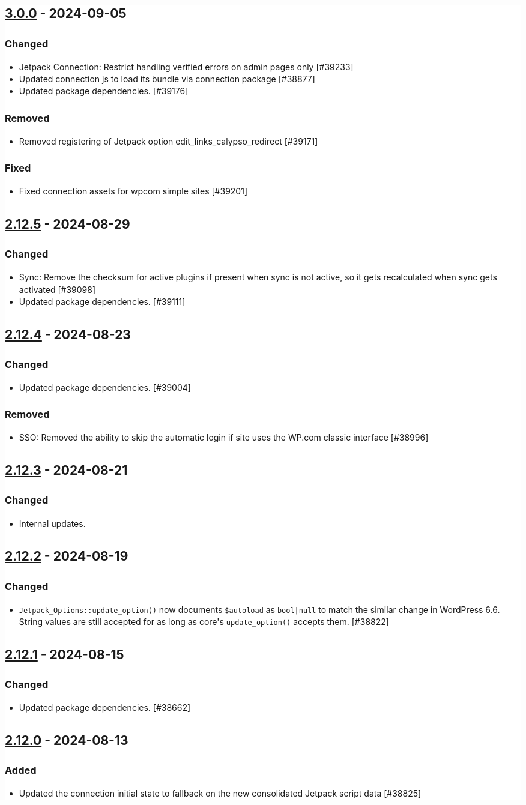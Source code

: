 ## [3.0.0] - 2024-09-05
### Changed
- Jetpack Connection: Restrict handling verified errors on admin pages only [#39233]
- Updated connection js to load its bundle via connection package [#38877]
- Updated package dependencies. [#39176]

### Removed
- Removed registering of Jetpack option edit_links_calypso_redirect [#39171]

### Fixed
- Fixed connection assets for wpcom simple sites [#39201]

## [2.12.5] - 2024-08-29
### Changed
- Sync: Remove the checksum for active plugins if present when sync is not active, so it gets recalculated when sync gets activated [#39098]
- Updated package dependencies. [#39111]

## [2.12.4] - 2024-08-23
### Changed
- Updated package dependencies. [#39004]

### Removed
- SSO: Removed the ability to skip the automatic login if site uses the WP.com classic interface [#38996]

## [2.12.3] - 2024-08-21
### Changed
- Internal updates.

## [2.12.2] - 2024-08-19
### Changed
- `Jetpack_Options::update_option()` now documents `$autoload` as `bool|null` to match the similar change in WordPress 6.6. String values are still accepted for as long as core's `update_option()` accepts them. [#38822]

## [2.12.1] - 2024-08-15
### Changed
- Updated package dependencies. [#38662]

## [2.12.0] - 2024-08-13
### Added
- Updated the connection initial state to fallback on the new consolidated Jetpack script data [#38825]


[6.0.1]: https://github.com/Automattic/jetpack-connection/compare/v6.0.0...v6.0.1
[6.0.0]: https://github.com/Automattic/jetpack-connection/compare/v5.1.7...v6.0.0
[5.1.7]: https://github.com/Automattic/jetpack-connection/compare/v5.1.6...v5.1.7
[5.1.6]: https://github.com/Automattic/jetpack-connection/compare/v5.1.5...v5.1.6
[5.1.5]: https://github.com/Automattic/jetpack-connection/compare/v5.1.4...v5.1.5
[5.1.4]: https://github.com/Automattic/jetpack-connection/compare/v5.1.3...v5.1.4
[5.1.3]: https://github.com/Automattic/jetpack-connection/compare/v5.1.2...v5.1.3
[5.1.2]: https://github.com/Automattic/jetpack-connection/compare/v5.1.1...v5.1.2
[5.1.1]: https://github.com/Automattic/jetpack-connection/compare/v5.1.0...v5.1.1
[5.1.0]: https://github.com/Automattic/jetpack-connection/compare/v5.0.0...v5.1.0
[5.0.0]: https://github.com/Automattic/jetpack-connection/compare/v4.0.4...v5.0.0
[4.0.4]: https://github.com/Automattic/jetpack-connection/compare/v4.0.3...v4.0.4
[4.0.3]: https://github.com/Automattic/jetpack-connection/compare/v4.0.2...v4.0.3
[4.0.2]: https://github.com/Automattic/jetpack-connection/compare/v4.0.1...v4.0.2
[4.0.1]: https://github.com/Automattic/jetpack-connection/compare/v4.0.0...v4.0.1
[4.0.0]: https://github.com/Automattic/jetpack-connection/compare/v3.0.0...v4.0.0
[3.0.0]: https://github.com/Automattic/jetpack-connection/compare/v2.12.5...v3.0.0
[2.12.5]: https://github.com/Automattic/jetpack-connection/compare/v2.12.4...v2.12.5
[2.12.4]: https://github.com/Automattic/jetpack-connection/compare/v2.12.3...v2.12.4
[2.12.3]: https://github.com/Automattic/jetpack-connection/compare/v2.12.2...v2.12.3
[2.12.2]: https://github.com/Automattic/jetpack-connection/compare/v2.12.1...v2.12.2
[2.12.1]: https://github.com/Automattic/jetpack-connection/compare/v2.12.0...v2.12.1
[2.12.0]: https://github.com/Automattic/jetpack-connection/compare/v2.11.4...v2.12.0
[2.11.4]: https://github.com/Automattic/jetpack-connection/compare/v2.11.3...v2.11.4
[2.11.3]: https://github.com/Automattic/jetpack-connection/compare/v2.11.2...v2.11.3
[2.11.2]: https://github.com/Automattic/jetpack-connection/compare/v2.11.1...v2.11.2
[2.11.1]: https://github.com/Automattic/jetpack-connection/compare/v2.11.0...v2.11.1
[2.11.0]: https://github.com/Automattic/jetpack-connection/compare/v2.10.2...v2.11.0
[2.10.2]: https://github.com/Automattic/jetpack-connection/compare/v2.10.1...v2.10.2
[2.10.1]: https://github.com/Automattic/jetpack-connection/compare/v2.10.0...v2.10.1
[2.10.0]: https://github.com/Automattic/jetpack-connection/compare/v2.9.3...v2.10.0
[2.9.3]: https://github.com/Automattic/jetpack-connection/compare/v2.9.2...v2.9.3
[2.9.2]: https://github.com/Automattic/jetpack-connection/compare/v2.9.1...v2.9.2
[2.9.1]: https://github.com/Automattic/jetpack-connection/compare/v2.9.0...v2.9.1
[2.9.0]: https://github.com/Automattic/jetpack-connection/compare/v2.8.6...v2.9.0
[2.8.6]: https://github.com/Automattic/jetpack-connection/compare/v2.8.5...v2.8.6
[2.8.5]: https://github.com/Automattic/jetpack-connection/compare/v2.8.4...v2.8.5
[2.8.4]: https://github.com/Automattic/jetpack-connection/compare/v2.8.3...v2.8.4
[2.8.3]: https://github.com/Automattic/jetpack-connection/compare/v2.8.2...v2.8.3
[2.8.2]: https://github.com/Automattic/jetpack-connection/compare/v2.8.1...v2.8.2
[2.8.1]: https://github.com/Automattic/jetpack-connection/compare/v2.8.0...v2.8.1
[2.8.0]: https://github.com/Automattic/jetpack-connection/compare/v2.7.7...v2.8.0
[2.7.7]: https://github.com/Automattic/jetpack-connection/compare/v2.7.6...v2.7.7
[2.7.6]: https://github.com/Automattic/jetpack-connection/compare/v2.7.5...v2.7.6
[2.7.5]: https://github.com/Automattic/jetpack-connection/compare/v2.7.4...v2.7.5
[2.7.4]: https://github.com/Automattic/jetpack-connection/compare/v2.7.3...v2.7.4
[2.7.3]: https://github.com/Automattic/jetpack-connection/compare/v2.7.2...v2.7.3
[2.7.2]: https://github.com/Automattic/jetpack-connection/compare/v2.7.1...v2.7.2
[2.7.1]: https://github.com/Automattic/jetpack-connection/compare/v2.7.0...v2.7.1
[2.7.0]: https://github.com/Automattic/jetpack-connection/compare/v2.6.2...v2.7.0
[2.6.2]: https://github.com/Automattic/jetpack-connection/compare/v2.6.1...v2.6.2
[2.6.1]: https://github.com/Automattic/jetpack-connection/compare/v2.6.0...v2.6.1
[2.6.0]: https://github.com/Automattic/jetpack-connection/compare/v2.5.0...v2.6.0
[2.5.0]: https://github.com/Automattic/jetpack-connection/compare/v2.4.1...v2.5.0
[2.4.1]: https://github.com/Automattic/jetpack-connection/compare/v2.4.0...v2.4.1
[2.4.0]: https://github.com/Automattic/jetpack-connection/compare/v2.3.4...v2.4.0
[2.3.4]: https://github.com/Automattic/jetpack-connection/compare/v2.3.3...v2.3.4
[2.3.3]: https://github.com/Automattic/jetpack-connection/compare/v2.3.2...v2.3.3
[2.3.2]: https://github.com/Automattic/jetpack-connection/compare/v2.3.1...v2.3.2
[2.3.1]: https://github.com/Automattic/jetpack-connection/compare/v2.3.0...v2.3.1
[2.3.0]: https://github.com/Automattic/jetpack-connection/compare/v2.2.0...v2.3.0
[2.2.0]: https://github.com/Automattic/jetpack-connection/compare/v2.1.1...v2.2.0
[2.1.1]: https://github.com/Automattic/jetpack-connection/compare/v2.1.0...v2.1.1
[2.1.0]: https://github.com/Automattic/jetpack-connection/compare/v2.0.3...v2.1.0
[2.0.3]: https://github.com/Automattic/jetpack-connection/compare/v2.0.2...v2.0.3
[2.0.2]: https://github.com/Automattic/jetpack-connection/compare/v2.0.1...v2.0.2
[2.0.1]: https://github.com/Automattic/jetpack-connection/compare/v2.0.0...v2.0.1
[2.0.0]: https://github.com/Automattic/jetpack-connection/compare/v1.60.1...v2.0.0
[1.60.1]: https://github.com/Automattic/jetpack-connection/compare/v1.60.0...v1.60.1
[1.60.0]: https://github.com/Automattic/jetpack-connection/compare/v1.59.0...v1.60.0
[1.59.0]: https://github.com/Automattic/jetpack-connection/compare/v1.58.3...v1.59.0
[1.58.3]: https://github.com/Automattic/jetpack-connection/compare/v1.58.2...v1.58.3
[1.58.2]: https://github.com/Automattic/jetpack-connection/compare/v1.58.1...v1.58.2
[1.58.1]: https://github.com/Automattic/jetpack-connection/compare/v1.58.0...v1.58.1
[1.58.0]: https://github.com/Automattic/jetpack-connection/compare/v1.57.5...v1.58.0
[1.57.5]: https://github.com/Automattic/jetpack-connection/compare/v1.57.4...v1.57.5
[1.57.4]: https://github.com/Automattic/jetpack-connection/compare/v1.57.3...v1.57.4
[1.57.3]: https://github.com/Automattic/jetpack-connection/compare/v1.57.2...v1.57.3
[1.57.2]: https://github.com/Automattic/jetpack-connection/compare/v1.57.1...v1.57.2
[1.57.1]: https://github.com/Automattic/jetpack-connection/compare/v1.57.0...v1.57.1
[1.57.0]: https://github.com/Automattic/jetpack-connection/compare/v1.56.1...v1.57.0
[1.56.1]: https://github.com/Automattic/jetpack-connection/compare/v1.56.0...v1.56.1
[1.56.0]: https://github.com/Automattic/jetpack-connection/compare/v1.55.0...v1.56.0
[1.55.0]: https://github.com/Automattic/jetpack-connection/compare/v1.54.1...v1.55.0
[1.54.1]: https://github.com/Automattic/jetpack-connection/compare/v1.54.0...v1.54.1
[1.54.0]: https://github.com/Automattic/jetpack-connection/compare/v1.53.3...v1.54.0
[1.53.3]: https://github.com/Automattic/jetpack-connection/compare/v1.53.2...v1.53.3
[1.53.2]: https://github.com/Automattic/jetpack-connection/compare/v1.53.1...v1.53.2
[1.53.1]: https://github.com/Automattic/jetpack-connection/compare/v1.53.0...v1.53.1
[1.53.0]: https://github.com/Automattic/jetpack-connection/compare/v1.52.2...v1.53.0
[1.52.2]: https://github.com/Automattic/jetpack-connection/compare/v1.52.1...v1.52.2
[1.52.1]: https://github.com/Automattic/jetpack-connection/compare/v1.52.0...v1.52.1
[1.52.0]: https://github.com/Automattic/jetpack-connection/compare/v1.51.10...v1.52.0
[1.51.10]: https://github.com/Automattic/jetpack-connection/compare/v1.51.9...v1.51.10
[1.51.9]: https://github.com/Automattic/jetpack-connection/compare/v1.51.8...v1.51.9
[1.51.8]: https://github.com/Automattic/jetpack-connection/compare/v1.51.7...v1.51.8
[1.51.7]: https://github.com/Automattic/jetpack-connection/compare/v1.51.6...v1.51.7
[1.51.6]: https://github.com/Automattic/jetpack-connection/compare/v1.51.5...v1.51.6
[1.51.5]: https://github.com/Automattic/jetpack-connection/compare/v1.51.4...v1.51.5
[1.51.4]: https://github.com/Automattic/jetpack-connection/compare/v1.51.3...v1.51.4
[1.51.3]: https://github.com/Automattic/jetpack-connection/compare/v1.51.2...v1.51.3
[1.51.2]: https://github.com/Automattic/jetpack-connection/compare/v1.51.1...v1.51.2
[1.51.1]: https://github.com/Automattic/jetpack-connection/compare/v1.51.0...v1.51.1
[1.51.0]: https://github.com/Automattic/jetpack-connection/compare/v1.50.1...v1.51.0
[1.50.1]: https://github.com/Automattic/jetpack-connection/compare/v1.50.0...v1.50.1
[1.50.0]: https://github.com/Automattic/jetpack-connection/compare/v1.49.1...v1.50.0
[1.49.1]: https://github.com/Automattic/jetpack-connection/compare/v1.49.0...v1.49.1
[1.49.0]: https://github.com/Automattic/jetpack-connection/compare/v1.48.1...v1.49.0
[1.48.1]: https://github.com/Automattic/jetpack-connection/compare/v1.48.0...v1.48.1
[1.48.0]: https://github.com/Automattic/jetpack-connection/compare/v1.47.1...v1.48.0
[1.47.1]: https://github.com/Automattic/jetpack-connection/compare/v1.47.0...v1.47.1
[1.47.0]: https://github.com/Automattic/jetpack-connection/compare/v1.46.4...v1.47.0
[1.46.4]: https://github.com/Automattic/jetpack-connection/compare/v1.46.3...v1.46.4
[1.46.3]: https://github.com/Automattic/jetpack-connection/compare/v1.46.2...v1.46.3
[1.46.2]: https://github.com/Automattic/jetpack-connection/compare/v1.46.1...v1.46.2
[1.46.1]: https://github.com/Automattic/jetpack-connection/compare/v1.46.0...v1.46.1
[1.46.0]: https://github.com/Automattic/jetpack-connection/compare/v1.45.5...v1.46.0
[1.45.5]: https://github.com/Automattic/jetpack-connection/compare/v1.45.4...v1.45.5
[1.45.4]: https://github.com/Automattic/jetpack-connection/compare/v1.45.3...v1.45.4
[1.45.3]: https://github.com/Automattic/jetpack-connection/compare/v1.45.2...v1.45.3
[1.45.2]: https://github.com/Automattic/jetpack-connection/compare/v1.45.1...v1.45.2
[1.45.1]: https://github.com/Automattic/jetpack-connection/compare/v1.45.0...v1.45.1
[1.45.0]: https://github.com/Automattic/jetpack-connection/compare/v1.44.0...v1.45.0
[1.44.0]: https://github.com/Automattic/jetpack-connection/compare/v1.43.1...v1.44.0
[1.43.1]: https://github.com/Automattic/jetpack-connection/compare/v1.43.0...v1.43.1
[1.43.0]: https://github.com/Automattic/jetpack-connection/compare/v1.42.0...v1.43.0
[1.42.0]: https://github.com/Automattic/jetpack-connection/compare/v1.41.8...v1.42.0
[1.41.8]: https://github.com/Automattic/jetpack-connection/compare/v1.41.7...v1.41.8
[1.41.7]: https://github.com/Automattic/jetpack-connection/compare/v1.41.6...v1.41.7
[1.41.6]: https://github.com/Automattic/jetpack-connection/compare/v1.41.5...v1.41.6
[1.41.5]: https://github.com/Automattic/jetpack-connection/compare/v1.41.4...v1.41.5
[1.41.4]: https://github.com/Automattic/jetpack-connection/compare/v1.41.3...v1.41.4
[1.41.3]: https://github.com/Automattic/jetpack-connection/compare/v1.41.2...v1.41.3
[1.41.2]: https://github.com/Automattic/jetpack-connection/compare/v1.41.1...v1.41.2
[1.41.1]: https://github.com/Automattic/jetpack-connection/compare/v1.41.0...v1.41.1
[1.41.0]: https://github.com/Automattic/jetpack-connection/compare/v1.40.5...v1.41.0
[1.40.5]: https://github.com/Automattic/jetpack-connection/compare/v1.40.4...v1.40.5
[1.40.4]: https://github.com/Automattic/jetpack-connection/compare/v1.40.3...v1.40.4
[1.40.3]: https://github.com/Automattic/jetpack-connection/compare/v1.40.2...v1.40.3
[1.40.2]: https://github.com/Automattic/jetpack-connection/compare/v1.40.1...v1.40.2
[1.40.1]: https://github.com/Automattic/jetpack-connection/compare/v1.40.0...v1.40.1
[1.40.0]: https://github.com/Automattic/jetpack-connection/compare/v1.39.1...v1.40.0
[1.39.2]: https://github.com/Automattic/jetpack-connection/compare/v1.39.1...v1.39.2
[1.39.1]: https://github.com/Automattic/jetpack-connection/compare/v1.39.0...v1.39.1
[1.39.0]: https://github.com/Automattic/jetpack-connection/compare/v1.38.0...v1.39.0
[1.38.0]: https://github.com/Automattic/jetpack-connection/compare/v1.37.6...v1.38.0
[1.37.6]: https://github.com/Automattic/jetpack-connection/compare/v1.37.5...v1.37.6
[1.37.5]: https://github.com/Automattic/jetpack-connection/compare/v1.37.4...v1.37.5
[1.37.4]: https://github.com/Automattic/jetpack-connection/compare/v1.37.3...v1.37.4
[1.37.3]: https://github.com/Automattic/jetpack-connection/compare/v1.37.2...v1.37.3
[1.37.2]: https://github.com/Automattic/jetpack-connection/compare/v1.37.1...v1.37.2
[1.37.1]: https://github.com/Automattic/jetpack-connection/compare/v1.37.0...v1.37.1
[1.37.0]: https://github.com/Automattic/jetpack-connection/compare/v1.36.4...v1.37.0
[1.36.4]: https://github.com/Automattic/jetpack-connection/compare/v1.36.3...v1.36.4
[1.36.3]: https://github.com/Automattic/jetpack-connection/compare/v1.36.2...v1.36.3
[1.36.2]: https://github.com/Automattic/jetpack-connection/compare/v1.36.1...v1.36.2
[1.36.1]: https://github.com/Automattic/jetpack-connection/compare/v1.36.0...v1.36.1
[1.36.0]: https://github.com/Automattic/jetpack-connection/compare/v1.35.0...v1.36.0
[1.35.0]: https://github.com/Automattic/jetpack-connection/compare/v1.34.0...v1.35.0
[1.34.0]: https://github.com/Automattic/jetpack-connection/compare/v1.33.0...v1.34.0
[1.33.0]: https://github.com/Automattic/jetpack-connection/compare/v1.32.0...v1.33.0
[1.32.0]: https://github.com/Automattic/jetpack-connection/compare/v1.31.0...v1.32.0
[1.31.0]: https://github.com/Automattic/jetpack-connection/compare/v1.30.13...v1.31.0
[1.30.13]: https://github.com/Automattic/jetpack-connection/compare/v1.30.12...v1.30.13
[1.30.12]: https://github.com/Automattic/jetpack-connection/compare/v1.30.11...v1.30.12
[1.30.11]: https://github.com/Automattic/jetpack-connection/compare/v1.30.10...v1.30.11
[1.30.10]: https://github.com/Automattic/jetpack-connection/compare/v1.30.9...v1.30.10
[1.30.9]: https://github.com/Automattic/jetpack-connection/compare/v1.30.8...v1.30.9
[1.30.8]: https://github.com/Automattic/jetpack-connection/compare/v1.30.7...v1.30.8
[1.30.7]: https://github.com/Automattic/jetpack-connection/compare/v1.30.6...v1.30.7
[1.30.6]: https://github.com/Automattic/jetpack-connection/compare/v1.30.5...v1.30.6
[1.30.5]: https://github.com/Automattic/jetpack-connection/compare/v1.30.4...v1.30.5
[1.30.4]: https://github.com/Automattic/jetpack-connection/compare/v1.30.3...v1.30.4
[1.30.3]: https://github.com/Automattic/jetpack-connection/compare/v1.30.2...v1.30.3
[1.30.2]: https://github.com/Automattic/jetpack-connection/compare/v1.30.1...v1.30.2
[1.30.1]: https://github.com/Automattic/jetpack-connection/compare/v1.30.0...v1.30.1
[1.30.0]: https://github.com/Automattic/jetpack-connection/compare/v1.29.0...v1.30.0
[1.29.0]: https://github.com/Automattic/jetpack-connection/compare/v1.28.0...v1.29.0
[1.28.0]: https://github.com/Automattic/jetpack-connection/compare/v1.27.0...v1.28.0
[1.27.0]: https://github.com/Automattic/jetpack-connection/compare/v1.26.0...v1.27.0
[1.26.0]: https://github.com/Automattic/jetpack-connection/compare/v1.25.2...v1.26.0
[1.25.2]: https://github.com/Automattic/jetpack-connection/compare/v1.25.1...v1.25.2
[1.25.1]: https://github.com/Automattic/jetpack-connection/compare/v1.25.0...v1.25.1
[1.25.0]: https://github.com/Automattic/jetpack-connection/compare/v1.24.0...v1.25.0
[1.24.0]: https://github.com/Automattic/jetpack-connection/compare/v1.23.2...v1.24.0
[1.23.2]: https://github.com/Automattic/jetpack-connection/compare/v1.23.1...v1.23.2
[1.23.1]: https://github.com/Automattic/jetpack-connection/compare/v1.23.0...v1.23.1
[1.23.0]: https://github.com/Automattic/jetpack-connection/compare/v1.22.0...v1.23.0
[1.22.0]: https://github.com/Automattic/jetpack-connection/compare/v1.21.1...v1.22.0
[1.21.1]: https://github.com/Automattic/jetpack-connection/compare/v1.21.0...v1.21.1
[1.21.0]: https://github.com/Automattic/jetpack-connection/compare/v1.20.0...v1.21.0
[1.20.0]: https://github.com/Automattic/jetpack-connection/compare/v1.19.2...v1.20.0
[1.19.2]: https://github.com/Automattic/jetpack-connection/compare/v1.19.1...v1.19.2
[1.19.1]: https://github.com/Automattic/jetpack-connection/compare/v1.19.0...v1.19.1
[1.19.0]: https://github.com/Automattic/jetpack-connection/compare/v1.18.4...v1.19.0
[1.18.4]: https://github.com/Automattic/jetpack-connection/compare/v1.18.3...v1.18.4
[1.18.3]: https://github.com/Automattic/jetpack-connection/compare/v1.18.2...v1.18.3
[1.18.2]: https://github.com/Automattic/jetpack-connection/compare/v1.18.1...v1.18.2
[1.18.1]: https://github.com/Automattic/jetpack-connection/compare/v1.18.0...v1.18.1
[1.18.0]: https://github.com/Automattic/jetpack-connection/compare/v1.17.2...v1.18.0
[1.17.2]: https://github.com/Automattic/jetpack-connection/compare/v1.17.1...v1.17.2
[1.17.1]: https://github.com/Automattic/jetpack-connection/compare/v1.17.0...v1.17.1
[1.17.0]: https://github.com/Automattic/jetpack-connection/compare/v1.15.2...v1.17.0
[1.15.2]: https://github.com/Automattic/jetpack-connection/compare/v1.15.1...v1.15.2
[1.15.1]: https://github.com/Automattic/jetpack-connection/compare/v1.15.0...v1.15.1
[1.15.0]: https://github.com/Automattic/jetpack-connection/compare/v1.14.2...v1.15.0
[1.14.2]: https://github.com/Automattic/jetpack-connection/compare/v1.14.1...v1.14.2
[1.14.1]: https://github.com/Automattic/jetpack-connection/compare/v1.14.0...v1.14.1
[1.14.0]: https://github.com/Automattic/jetpack-connection/compare/v1.13.1...v1.14.0
[1.13.1]: https://github.com/Automattic/jetpack-connection/compare/v1.13.0...v1.13.1
[1.13.0]: https://github.com/Automattic/jetpack-connection/compare/v1.12.0...v1.13.0
[1.12.0]: https://github.com/Automattic/jetpack-connection/compare/v1.11.0...v1.12.0
[1.11.0]: https://github.com/Automattic/jetpack-connection/compare/1.10.0...v1.11.0
[1.10.0]: https://github.com/Automattic/jetpack-connection/compare/v1.9.0...1.10.0
[1.9.0]: https://github.com/Automattic/jetpack-connection/compare/v1.8.3...v1.9.0
[1.8.3]: https://github.com/Automattic/jetpack-connection/compare/v1.8.2...v1.8.3
[1.8.2]: https://github.com/Automattic/jetpack-connection/compare/v1.8.1...v1.8.2
[1.8.1]: https://github.com/Automattic/jetpack-connection/compare/v1.8.0...v1.8.1
[1.8.0]: https://github.com/Automattic/jetpack-connection/compare/v1.7.2...v1.8.0
[1.7.2]: https://github.com/Automattic/jetpack-connection/compare/v1.7.1...v1.7.2
[1.7.1]: https://github.com/Automattic/jetpack-connection/compare/v1.7.0...v1.7.1
[1.7.0]: https://github.com/Automattic/jetpack-connection/compare/v1.6.1...v1.7.0
[1.6.1]: https://github.com/Automattic/jetpack-connection/compare/v1.6.0...v1.6.1
[1.6.0]: https://github.com/Automattic/jetpack-connection/compare/v1.5.0...v1.6.0
[1.5.0]: https://github.com/Automattic/jetpack-connection/compare/v1.4.0...v1.5.0
[1.4.0]: https://github.com/Automattic/jetpack-connection/compare/v1.3.1...v1.4.0
[1.3.1]: https://github.com/Automattic/jetpack-connection/compare/v1.3.0...v1.3.1
[1.3.0]: https://github.com/Automattic/jetpack-connection/compare/v1.2.0...v1.3.0
[1.2.0]: https://github.com/Automattic/jetpack-connection/compare/v1.1.0...v1.2.0
[1.1.0]: https://github.com/Automattic/jetpack-connection/compare/v1.0.7...v1.1.0
[1.0.7]: https://github.com/Automattic/jetpack-connection/compare/v1.0.6...v1.0.7
[1.0.6]: https://github.com/Automattic/jetpack-connection/compare/v1.0.5...v1.0.6
[1.0.5]: https://github.com/Automattic/jetpack-connection/compare/v1.0.4...v1.0.5
[1.0.4]: https://github.com/Automattic/jetpack-connection/compare/v1.0.3...v1.0.4
[1.0.3]: https://github.com/Automattic/jetpack-connection/compare/v1.0.2...v1.0.3
[1.0.2]: https://github.com/Automattic/jetpack-connection/compare/v1.0.1...v1.0.2
[1.0.1]: https://github.com/Automattic/jetpack-connection/compare/v1.0.0...v1.0.1
